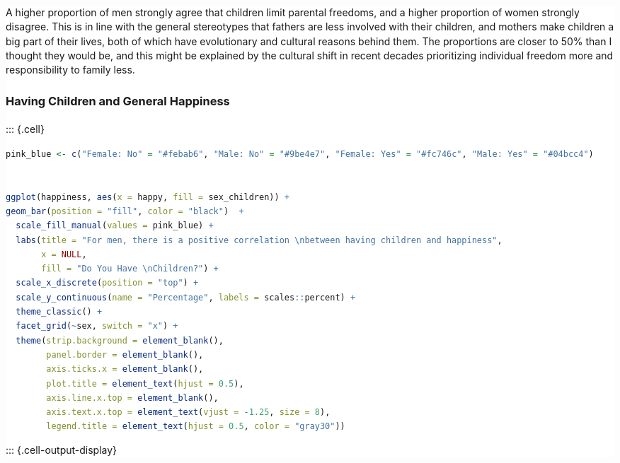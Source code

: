 
A higher proportion of men strongly agree that children limit parental freedoms, and a higher proportion of women strongly disagree. This is in line with the general stereotypes
that fathers are less involved with their children, and mothers make children a big part of their lives, both of which have evolutionary and cultural reasons behind them. The proportions are closer to 50% than I thought they would be, and this might be explained by the cultural shift in recent decades prioritizing individual freedom more and responsibility to family less.

### Having Children and General Happiness


::: {.cell}

```{.r .cell-code}
pink_blue <- c("Female: No" = "#febab6", "Male: No" = "#9be4e7", "Female: Yes" = "#fc746c", "Male: Yes" = "#04bcc4")


ggplot(happiness, aes(x = happy, fill = sex_children)) +
geom_bar(position = "fill", color = "black")  +
  scale_fill_manual(values = pink_blue) +
  labs(title = "For men, there is a positive correlation \nbetween having children and happiness",
       x = NULL,
       fill = "Do You Have \nChildren?") +
  scale_x_discrete(position = "top") +
  scale_y_continuous(name = "Percentage", labels = scales::percent) +
  theme_classic() +
  facet_grid(~sex, switch = "x") +
  theme(strip.background = element_blank(),
        panel.border = element_blank(),
        axis.ticks.x = element_blank(),
        plot.title = element_text(hjust = 0.5),
        axis.line.x.top = element_blank(),
        axis.text.x.top = element_text(vjust = -1.25, size = 8),
        legend.title = element_text(hjust = 0.5, color = "gray30"))
```

::: {.cell-output-display}